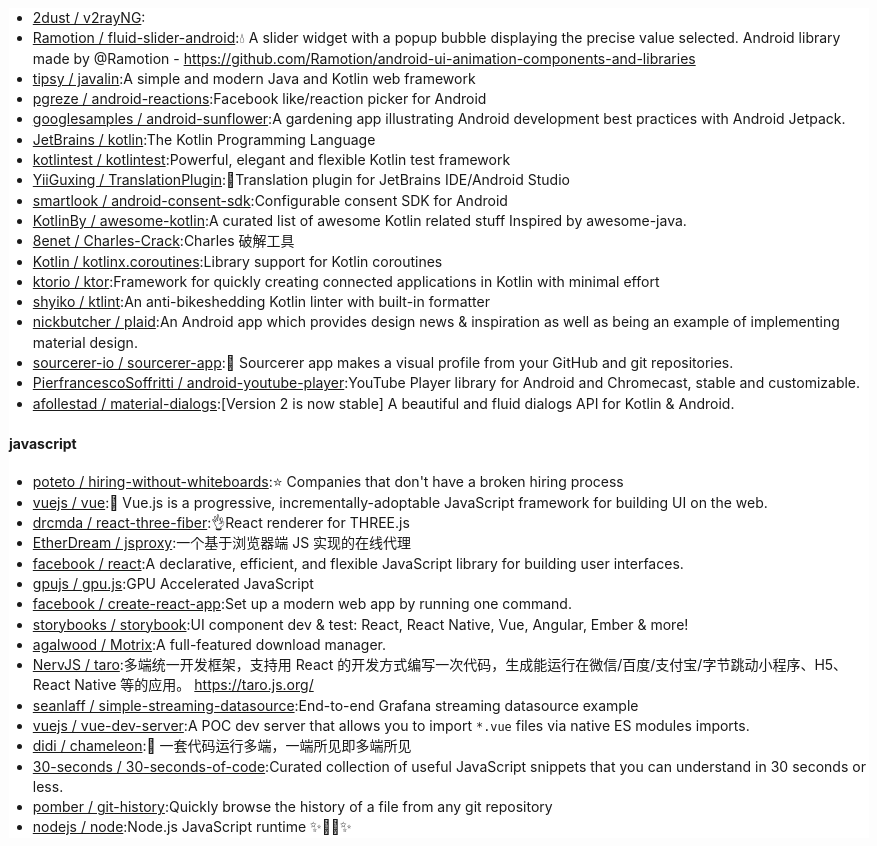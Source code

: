 * [2dust / v2rayNG](https://github.com/2dust/v2rayNG):
* [Ramotion / fluid-slider-android](https://github.com/Ramotion/fluid-slider-android):💧 A slider widget with a popup bubble displaying the precise value selected. Android library made by @Ramotion - https://github.com/Ramotion/android-ui-animation-components-and-libraries
* [tipsy / javalin](https://github.com/tipsy/javalin):A simple and modern Java and Kotlin web framework
* [pgreze / android-reactions](https://github.com/pgreze/android-reactions):Facebook like/reaction picker for Android
* [googlesamples / android-sunflower](https://github.com/googlesamples/android-sunflower):A gardening app illustrating Android development best practices with Android Jetpack.
* [JetBrains / kotlin](https://github.com/JetBrains/kotlin):The Kotlin Programming Language
* [kotlintest / kotlintest](https://github.com/kotlintest/kotlintest):Powerful, elegant and flexible Kotlin test framework
* [YiiGuxing / TranslationPlugin](https://github.com/YiiGuxing/TranslationPlugin):🔌Translation plugin for JetBrains IDE/Android Studio
* [smartlook / android-consent-sdk](https://github.com/smartlook/android-consent-sdk):Configurable consent SDK for Android
* [KotlinBy / awesome-kotlin](https://github.com/KotlinBy/awesome-kotlin):A curated list of awesome Kotlin related stuff Inspired by awesome-java.
* [8enet / Charles-Crack](https://github.com/8enet/Charles-Crack):Charles 破解工具
* [Kotlin / kotlinx.coroutines](https://github.com/Kotlin/kotlinx.coroutines):Library support for Kotlin coroutines
* [ktorio / ktor](https://github.com/ktorio/ktor):Framework for quickly creating connected applications in Kotlin with minimal effort
* [shyiko / ktlint](https://github.com/shyiko/ktlint):An anti-bikeshedding Kotlin linter with built-in formatter
* [nickbutcher / plaid](https://github.com/nickbutcher/plaid):An Android app which provides design news & inspiration as well as being an example of implementing material design.
* [sourcerer-io / sourcerer-app](https://github.com/sourcerer-io/sourcerer-app):🦄 Sourcerer app makes a visual profile from your GitHub and git repositories.
* [PierfrancescoSoffritti / android-youtube-player](https://github.com/PierfrancescoSoffritti/android-youtube-player):YouTube Player library for Android and Chromecast, stable and customizable.
* [afollestad / material-dialogs](https://github.com/afollestad/material-dialogs):[Version 2 is now stable] A beautiful and fluid dialogs API for Kotlin & Android.

#### javascript
* [poteto / hiring-without-whiteboards](https://github.com/poteto/hiring-without-whiteboards):⭐️ Companies that don't have a broken hiring process
* [vuejs / vue](https://github.com/vuejs/vue):🖖 Vue.js is a progressive, incrementally-adoptable JavaScript framework for building UI on the web.
* [drcmda / react-three-fiber](https://github.com/drcmda/react-three-fiber):👌React renderer for THREE.js
* [EtherDream / jsproxy](https://github.com/EtherDream/jsproxy):一个基于浏览器端 JS 实现的在线代理
* [facebook / react](https://github.com/facebook/react):A declarative, efficient, and flexible JavaScript library for building user interfaces.
* [gpujs / gpu.js](https://github.com/gpujs/gpu.js):GPU Accelerated JavaScript
* [facebook / create-react-app](https://github.com/facebook/create-react-app):Set up a modern web app by running one command.
* [storybooks / storybook](https://github.com/storybooks/storybook):UI component dev & test: React, React Native, Vue, Angular, Ember & more!
* [agalwood / Motrix](https://github.com/agalwood/Motrix):A full-featured download manager.
* [NervJS / taro](https://github.com/NervJS/taro):多端统一开发框架，支持用 React 的开发方式编写一次代码，生成能运行在微信/百度/支付宝/字节跳动小程序、H5、React Native 等的应用。 https://taro.js.org/
* [seanlaff / simple-streaming-datasource](https://github.com/seanlaff/simple-streaming-datasource):End-to-end Grafana streaming datasource example
* [vuejs / vue-dev-server](https://github.com/vuejs/vue-dev-server):A POC dev server that allows you to import `*.vue` files via native ES modules imports.
* [didi / chameleon](https://github.com/didi/chameleon):🦎 一套代码运行多端，一端所见即多端所见
* [30-seconds / 30-seconds-of-code](https://github.com/30-seconds/30-seconds-of-code):Curated collection of useful JavaScript snippets that you can understand in 30 seconds or less.
* [pomber / git-history](https://github.com/pomber/git-history):Quickly browse the history of a file from any git repository
* [nodejs / node](https://github.com/nodejs/node):Node.js JavaScript runtime ✨🐢🚀✨